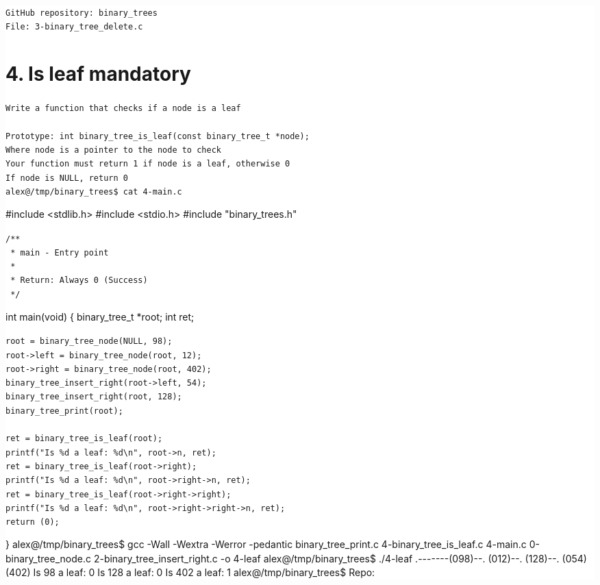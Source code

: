 	GitHub repository: binary_trees
	File: 3-binary_tree_delete.c

# 4. Is leaf mandatory

	Write a function that checks if a node is a leaf

	Prototype: int binary_tree_is_leaf(const binary_tree_t *node);
	Where node is a pointer to the node to check
	Your function must return 1 if node is a leaf, otherwise 0
	If node is NULL, return 0
	alex@/tmp/binary_trees$ cat 4-main.c 
#include <stdlib.h>
#include <stdio.h>
#include "binary_trees.h"

	/**
	 * main - Entry point
	 *
	 * Return: Always 0 (Success)
	 */
int main(void)
{
	binary_tree_t *root;
	int ret;

	root = binary_tree_node(NULL, 98);
	root->left = binary_tree_node(root, 12);
	root->right = binary_tree_node(root, 402);
	binary_tree_insert_right(root->left, 54);
	binary_tree_insert_right(root, 128);
	binary_tree_print(root);

	ret = binary_tree_is_leaf(root);
	printf("Is %d a leaf: %d\n", root->n, ret);
	ret = binary_tree_is_leaf(root->right);
	printf("Is %d a leaf: %d\n", root->right->n, ret);
	ret = binary_tree_is_leaf(root->right->right);
	printf("Is %d a leaf: %d\n", root->right->right->n, ret);
	return (0);
}
alex@/tmp/binary_trees$ gcc -Wall -Wextra -Werror -pedantic binary_tree_print.c 4-binary_tree_is_leaf.c 4-main.c 0-binary_tree_node.c 2-binary_tree_insert_right.c -o 4-leaf
alex@/tmp/binary_trees$ ./4-leaf 
.-------(098)--.
	(012)--.       (128)--.
(054)          (402)
	Is 98 a leaf: 0
	Is 128 a leaf: 0
	Is 402 a leaf: 1
	alex@/tmp/binary_trees$
	Repo:

